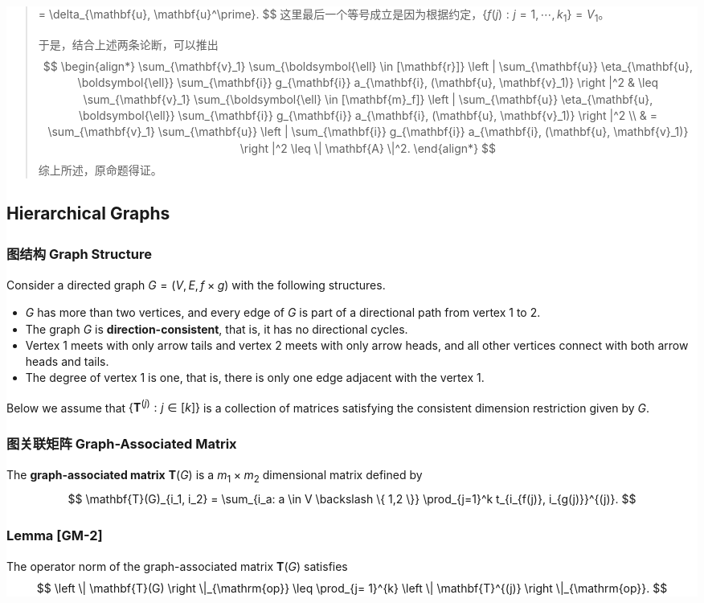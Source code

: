 > = \delta_{\mathbf{u}, \mathbf{u}^\prime}.
> $$
> 这里最后一个等号成立是因为根据约定，$\big \{ f(j): j = 1, \cdots, k_1 \big \} = V_1$。
>
> 于是，结合上述两条论断，可以推出
> $$
> \begin{align*}
> \sum_{\mathbf{v}_1} \sum_{\boldsymbol{\ell} \in [\mathbf{r}]} \left | \sum_{\mathbf{u}} \eta_{\mathbf{u}, \boldsymbol{\ell}} \sum_{\mathbf{i}} g_{\mathbf{i}} a_{\mathbf{i}, (\mathbf{u}, \mathbf{v}_1)} \right |^2
> & \leq \sum_{\mathbf{v}_1} \sum_{\boldsymbol{\ell} \in [\mathbf{m}_f]} \left | \sum_{\mathbf{u}} \eta_{\mathbf{u}, \boldsymbol{\ell}} \sum_{\mathbf{i}} g_{\mathbf{i}} a_{\mathbf{i}, (\mathbf{u}, \mathbf{v}_1)} \right |^2 \\
> & = \sum_{\mathbf{v}_1} \sum_{\mathbf{u}} \left | \sum_{\mathbf{i}} g_{\mathbf{i}} a_{\mathbf{i}, (\mathbf{u}, \mathbf{v}_1)} \right |^2
> \leq \| \mathbf{A} \|^2.
> \end{align*}
> $$
> 综上所述，原命题得证。

## Hierarchical Graphs

### 图结构 Graph Structure

Consider a directed graph $G = (V, E, f \times g)$ with the following structures.

+ $G$ has more than two vertices, and every edge of $G$ is part of a directional path from vertex $1$ to $2$.
+ The graph $G$ is **direction-consistent**, that is, it has no directional cycles.
+ Vertex $1$ meets with only arrow tails and vertex $2$ meets with only arrow heads, and all other vertices connect with both arrow heads and tails.
+ The degree of vertex $1$ is one, that is, there is only one edge adjacent with the vertex $1$.

Below we assume that $\big \{ \mathbf{T}^{(j)} : j \in [k] \big \}$ is a collection of matrices satisfying the consistent dimension restriction given by $G$.

### 图关联矩阵 Graph-Associated Matrix

The **graph-associated matrix** $\mathbf{T}(G)$ is a $m_1 \times m_2$ dimensional matrix defined by
$$
\mathbf{T}(G)_{i_1, i_2} = \sum_{i_a: a \in V \backslash \{ 1,2 \}} \prod_{j=1}^k t_{i_{f(j)}, i_{g(j)}}^{(j)}.
$$

### Lemma [GM-2]

The operator norm of the graph-associated matrix $\mathbf{T}(G)$ satisfies
$$
\left \| \mathbf{T}(G) \right \|_{\mathrm{op}} \leq \prod_{j= 1}^{k} \left \| \mathbf{T}^{(j)} \right \|_{\mathrm{op}}.
$$
